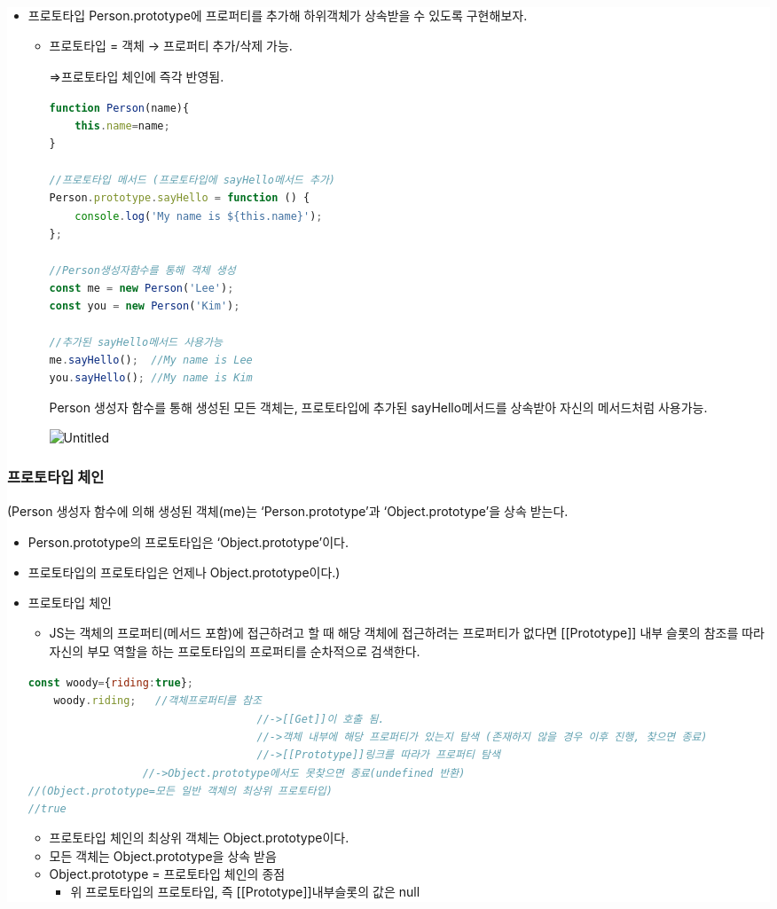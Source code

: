 </aside>

- 프로토타입 Person.prototype에 프로퍼티를 추가해 하위객체가 상속받을 수 있도록 구현해보자.
    - 프로토타입 = 객체 → 프로퍼티 추가/삭제 가능.
        
        ⇒프로토타입 체인에 즉각 반영됨.
        
        ```jsx
        function Person(name){
        	this.name=name;
        }
        
        //프로토타입 메서드 (프로토타입에 sayHello메서드 추가)
        Person.prototype.sayHello = function () {
        	console.log('My name is ${this.name}');
        };
        
        //Person생성자함수를 통해 객체 생성
        const me = new Person('Lee');  
        const you = new Person('Kim'); 
        
        //추가된 sayHello메서드 사용가능
        me.sayHello();  //My name is Lee
        you.sayHello(); //My name is Kim
        ```
        
        Person 생성자 함수를 통해 생성된 모든 객체는, 프로토타입에 추가된 sayHello메서드를 상속받아 자신의 메서드처럼 사용가능.
        
        ![Untitled](https://s3-us-west-2.amazonaws.com/secure.notion-static.com/7fa98bb9-7f25-445b-905e-72a43959f1c9/Untitled.png)
        

### 프로토타입 체인

(Person 생성자 함수에 의해 생성된 객체(me)는 ‘Person.prototype’과 ‘Object.prototype’을 상속 받는다.

- Person.prototype의 프로토타입은 ‘Object.prototype’이다.
- 프로토타입의 프로토타입은 언제나 Object.prototype이다.)

- 프로토타입 체인
    - JS는 객체의 프로퍼티(메서드 포함)에 접근하려고 할 때 해당 객체에 접근하려는 프로퍼티가 없다면 [[Prototype]] 내부 슬롯의 참조를 따라 자신의 부모 역할을 하는 프로토타입의 프로퍼티를 순차적으로 검색한다.
    
    ```jsx
    const woody={riding:true};
    	woody.riding;   //객체프로퍼티를 참조
    									//->[[Get]]이 호출 됨.
    									//->객체 내부에 해당 프로퍼티가 있는지 탐색 (존재하지 않을 경우 이후 진행, 찾으면 종료)
    									//->[[Prototype]]링크를 따라가 프로퍼티 탐색
                      //->Object.prototype에서도 못찾으면 종료(undefined 반환)
    //(Object.prototype=모든 일반 객체의 최상위 프로토타입)
    //true
    
    ```
    
    - 프로토타입 체인의 최상위 객체는 Object.prototype이다.
    - 모든 객체는 Object.prototype을 상속 받음
    - Object.prototype = 프로토타입 체인의 종점
        - 위 프로토타입의 프로토타입, 즉 [[Prototype]]내부슬롯의 값은 null
        